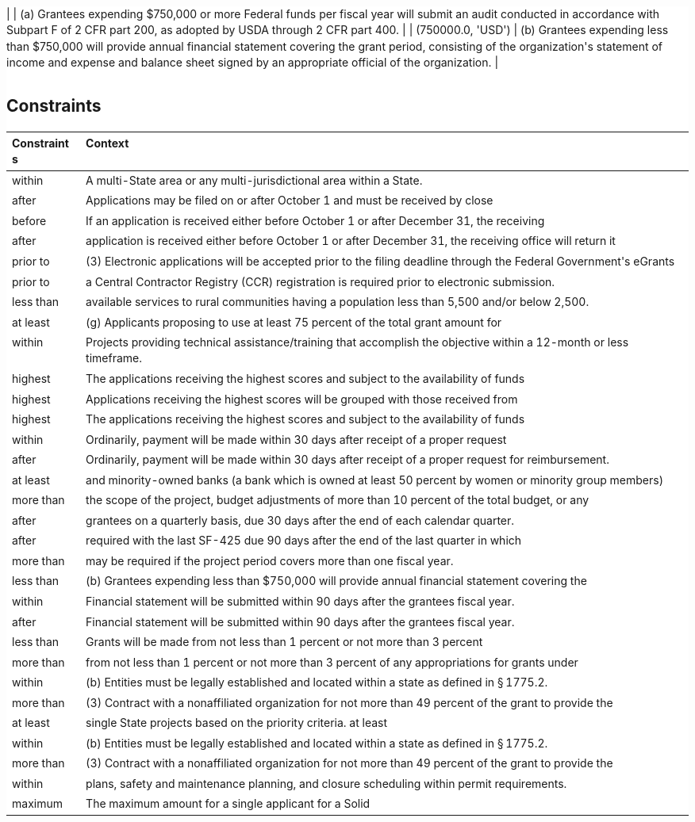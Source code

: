 |                   |               (a) Grantees expending $750,000 or more Federal funds per fiscal year will submit an audit conducted in accordance with Subpart F of 2 CFR part 200, as adopted by USDA through 2 CFR part 400.                                          |
| (750000.0, 'USD') | (b) Grantees expending less than $750,000 will provide annual financial statement covering the grant period, consisting of the organization's statement of income and expense and balance sheet signed by an appropriate official of the organization. |


## Constraints

| Constraints   | Context                                                                                                              |
|:--------------|:---------------------------------------------------------------------------------------------------------------------|
| within        | A multi-State area or any multi-jurisdictional area  within  a State.                                                |
| after         | Applications may be filed on or  after October 1 and must be received by close                                       |
| before        | If an application is received either  before October 1 or after December 31, the receiving                           |
| after         | application is received either before October 1 or after December 31, the receiving office will return it            |
| prior to      | (3) Electronic applications will be accepted  prior to the filing deadline through the Federal Government's eGrants  |
| prior to      | a Central Contractor Registry (CCR) registration is required prior to  electronic submission.                        |
| less than     | available services to rural communities having a population less than  5,500 and/or below 2,500.                     |
| at least      | (g) Applicants proposing to use  at least 75 percent of the total grant amount for                                   |
| within        | Projects providing technical assistance/training that accomplish the objective within  a 12-month or less timeframe. |
| highest       | The applications receiving the  highest scores and subject to the availability of funds                              |
| highest       | Applications receiving the  highest scores will be grouped with those received from                                  |
| highest       | The applications receiving the  highest scores and subject to the availability of funds                              |
| within        | Ordinarily, payment will be made  within 30 days after receipt of a proper request                                   |
| after         | Ordinarily, payment will be made within 30 days  after  receipt of a proper request for reimbursement.               |
| at least      | and minority-owned banks (a bank which is owned at least 50 percent by women or minority group members)              |
| more than     | the scope of the project, budget adjustments of more than 10 percent of the total budget, or any                     |
| after         | grantees on a quarterly basis, due 30 days after  the end of each calendar quarter.                                  |
| after         | required with the last SF-425 due 90 days after the end of the last quarter in which                                 |
| more than     | may be required if the project period covers more than  one fiscal year.                                             |
| less than     | (b) Grantees expending  less than $750,000 will provide annual financial statement covering the                      |
| within        | Financial statement will be submitted  within  90 days after the grantees fiscal year.                               |
| after         | Financial statement will be submitted within 90 days  after  the grantees fiscal year.                               |
| less than     | Grants will be made from not  less than 1 percent or not more than 3 percent                                         |
| more than     | from not less than 1 percent or not more than 3 percent of any appropriations for grants under                       |
| within        | (b) Entities must be legally established and located  within  a state as defined in &#167;&#8201;1775.2.             |
| more than     | (3) Contract with a nonaffiliated organization for not more than 49 percent of the grant to provide the              |
| at least      | single State projects based on the priority criteria. at least                                                       |
| within        | (b) Entities must be legally established and located  within  a state as defined in &#167;&#8201;1775.2.             |
| more than     | (3) Contract with a nonaffiliated organization for not more than 49 percent of the grant to provide the              |
| within        | plans, safety and maintenance planning, and closure scheduling within  permit requirements.                          |
| maximum       | The  maximum amount for a single applicant for a Solid                                                               |
